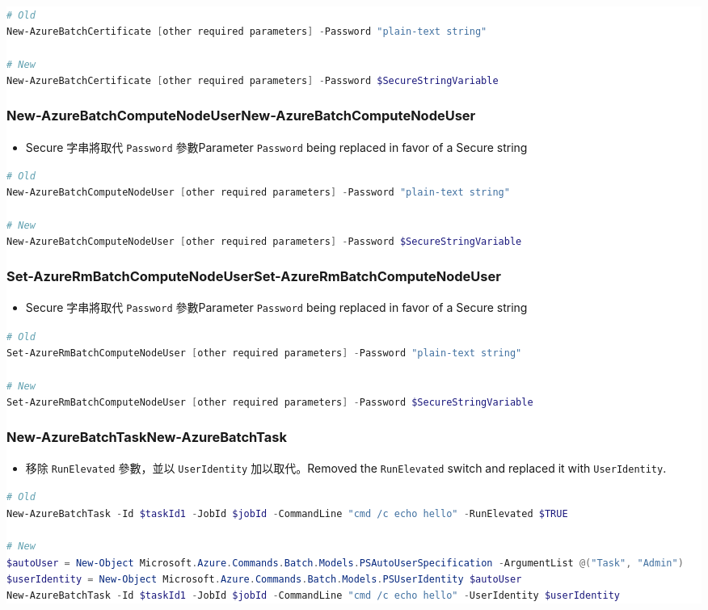 ```powershell
# Old
New-AzureBatchCertificate [other required parameters] -Password "plain-text string"

# New
New-AzureBatchCertificate [other required parameters] -Password $SecureStringVariable
```

### <a name="new-azurebatchcomputenodeuser"></a><span data-ttu-id="7b03e-124">**New-AzureBatchComputeNodeUser**</span><span class="sxs-lookup"><span data-stu-id="7b03e-124">**New-AzureBatchComputeNodeUser**</span></span>
- <span data-ttu-id="7b03e-125">Secure 字串將取代 `Password` 參數</span><span class="sxs-lookup"><span data-stu-id="7b03e-125">Parameter `Password` being replaced in favor of a Secure string</span></span>

```powershell
# Old
New-AzureBatchComputeNodeUser [other required parameters] -Password "plain-text string"

# New
New-AzureBatchComputeNodeUser [other required parameters] -Password $SecureStringVariable
```

### <a name="set-azurermbatchcomputenodeuser"></a><span data-ttu-id="7b03e-126">**Set-AzureRmBatchComputeNodeUser**</span><span class="sxs-lookup"><span data-stu-id="7b03e-126">**Set-AzureRmBatchComputeNodeUser**</span></span>
- <span data-ttu-id="7b03e-127">Secure 字串將取代 `Password` 參數</span><span class="sxs-lookup"><span data-stu-id="7b03e-127">Parameter `Password` being replaced in favor of a Secure string</span></span>

```powershell
# Old
Set-AzureRmBatchComputeNodeUser [other required parameters] -Password "plain-text string"

# New
Set-AzureRmBatchComputeNodeUser [other required parameters] -Password $SecureStringVariable
```

### <a name="new-azurebatchtask"></a><span data-ttu-id="7b03e-128">**New-AzureBatchTask**</span><span class="sxs-lookup"><span data-stu-id="7b03e-128">**New-AzureBatchTask**</span></span>
 - <span data-ttu-id="7b03e-129">移除 `RunElevated` 參數，並以 `UserIdentity` 加以取代。</span><span class="sxs-lookup"><span data-stu-id="7b03e-129">Removed the `RunElevated` switch and replaced it with `UserIdentity`.</span></span>

```powershell
# Old
New-AzureBatchTask -Id $taskId1 -JobId $jobId -CommandLine "cmd /c echo hello" -RunElevated $TRUE

# New
$autoUser = New-Object Microsoft.Azure.Commands.Batch.Models.PSAutoUserSpecification -ArgumentList @("Task", "Admin")
$userIdentity = New-Object Microsoft.Azure.Commands.Batch.Models.PSUserIdentity $autoUser
New-AzureBatchTask -Id $taskId1 -JobId $jobId -CommandLine "cmd /c echo hello" -UserIdentity $userIdentity
```
